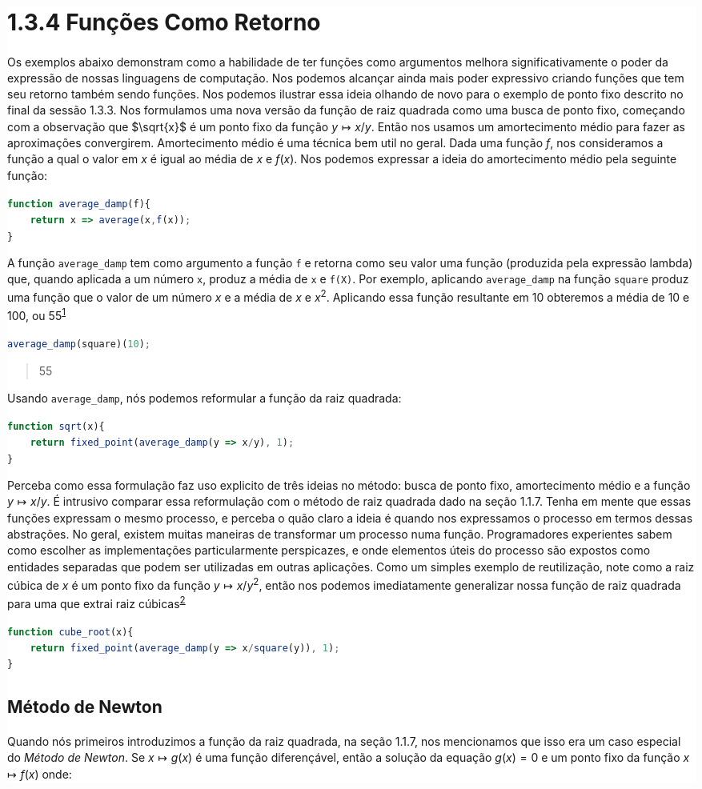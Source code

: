 # 1.3.4 Funções Como Retorno

Os exemplos abaixo demonstram como a habilidade de ter funções como argumentos melhora significativamente o poder da expressão de nossas linguagens de computação. Nos podemos alcançar ainda mais poder expressivo criando funções que tem seu retorno também sendo funções.
Nos podemos ilustrar essa ideia olhando de novo para o exemplo de ponto fixo descrito no final da sessão 1.3.3. Nos formulamos uma nova versão da função de raiz quadrada como uma busca de ponto fixo, começando com a observação que $\sqrt{x}$ é um ponto fixo  da função $y \mapsto{x/y}$. Então nos usamos um amortecimento médio para fazer as aproximações convergirem. Amortecimento médio é uma técnica bem util no geral. Dada uma função $f$, nos consideramos a função a qual o valor em $x$ é igual ao média de $x$ e $f(x)$.
Nos podemos expressar a ideia do amortecimento médio pela seguinte função:

```js
function average_damp(f){
    return x => average(x,f(x));
}
```

A função `average_damp` tem como argumento a função `f` e retorna como seu valor uma função (produzida pela expressão lambda) que, quando aplicada a um número `x`, produz a média de `x` e `f(X)`. Por exemplo, aplicando `average_damp` na função `square` produz uma função que o valor de um número $x$ e a média de $x$ e $x^2$. Aplicando essa função resultante em 10 obteremos a média de 10 e 100, ou 55<sup>[1](#footnote-link-1)</sup>

```js
average_damp(square)(10);
```

>55

Usando `average_damp`, nós podemos reformular a função da raiz quadrada:
```js
function sqrt(x){
    return fixed_point(average_damp(y => x/y), 1);
}
```
Perceba como essa formulação faz uso explicito de três ideias no método: busca de ponto fixo, amortecimento médio e a função $y \mapsto{x/y}$. É intrusivo comparar essa reformulação com o método de raiz quadrada dado na seção 1.1.7. Tenha em mente que essas funções expressam o mesmo processo, e perceba o quão claro a ideia é quando nos expressamos o processo em termos dessas abstrações. No geral, existem muitas maneiras de transformar um processo numa função. Programadores experientes sabem como escolher as implementações particularmente perspicazes, e onde elementos úteis do processo são expostos como entidades separadas que podem ser utilizadas em outras aplicações. Como um simples exemplo de reutilização, note como a raiz cúbica de $x$ é um ponto fixo da função $y \mapsto{x/y^2}$, então nos podemos imediatamente generalizar nossa função de raiz quadrada para uma que extrai raiz cúbicas<sup>[2](#footnote-link-2)</sup>

```js
function cube_root(x){
    return fixed_point(average_damp(y => x/square(y)), 1);
}
```

## Método de Newton
Quando nós primeiros introduzimos a função da raiz quadrada, na seção 1.1.7, nos mencionamos que isso era um caso especial do  *Método de Newton*. Se $x \mapsto{g(x)}$ é uma função diferençável, então a solução da equação $g(x) = 0$ e um ponto fixo da função $x \mapsto{f(x)}$ onde:
